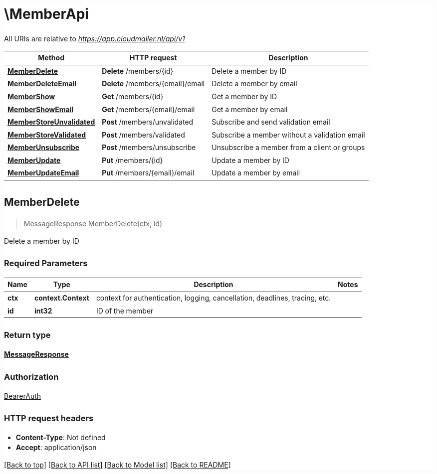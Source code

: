 # \MemberApi

All URIs are relative to *https://app.cloudmailer.nl/api/v1*

Method | HTTP request | Description
------------- | ------------- | -------------
[**MemberDelete**](MemberApi.md#MemberDelete) | **Delete** /members/{id} | Delete a member by ID
[**MemberDeleteEmail**](MemberApi.md#MemberDeleteEmail) | **Delete** /members/{email}/email | Delete a member by email
[**MemberShow**](MemberApi.md#MemberShow) | **Get** /members/{id} | Get a member by ID
[**MemberShowEmail**](MemberApi.md#MemberShowEmail) | **Get** /members/{email}/email | Get a member by email
[**MemberStoreUnvalidated**](MemberApi.md#MemberStoreUnvalidated) | **Post** /members/unvalidated | Subscribe and send validation email
[**MemberStoreValidated**](MemberApi.md#MemberStoreValidated) | **Post** /members/validated | Subscribe a member without a validation email
[**MemberUnsubscribe**](MemberApi.md#MemberUnsubscribe) | **Post** /members/unsubscribe | Unsubscribe a member from a client or groups
[**MemberUpdate**](MemberApi.md#MemberUpdate) | **Put** /members/{id} | Update a member by ID
[**MemberUpdateEmail**](MemberApi.md#MemberUpdateEmail) | **Put** /members/{email}/email | Update a member by email



## MemberDelete

> MessageResponse MemberDelete(ctx, id)

Delete a member by ID

### Required Parameters


Name | Type | Description  | Notes
------------- | ------------- | ------------- | -------------
**ctx** | **context.Context** | context for authentication, logging, cancellation, deadlines, tracing, etc.
**id** | **int32**| ID of the member | 

### Return type

[**MessageResponse**](MessageResponse.md)

### Authorization

[BearerAuth](../README.md#BearerAuth)

### HTTP request headers

- **Content-Type**: Not defined
- **Accept**: application/json

[[Back to top]](#) [[Back to API list]](../README.md#documentation-for-api-endpoints)
[[Back to Model list]](../README.md#documentation-for-models)
[[Back to README]](../README.md)
